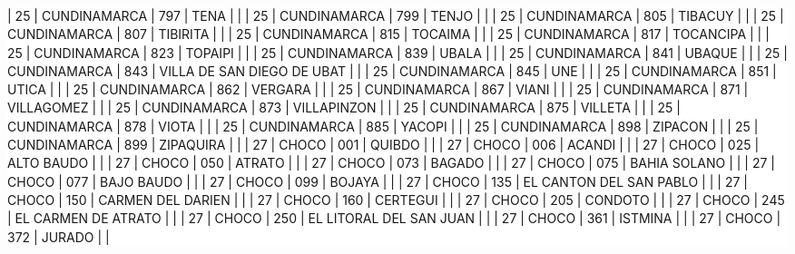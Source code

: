 | 25 | CUNDINAMARCA | 797 | TENA |  |
| 25 | CUNDINAMARCA | 799 | TENJO |  |
| 25 | CUNDINAMARCA | 805 | TIBACUY |  |
| 25 | CUNDINAMARCA | 807 | TIBIRITA |  |
| 25 | CUNDINAMARCA | 815 | TOCAIMA |  |
| 25 | CUNDINAMARCA | 817 | TOCANCIPA |  |
| 25 | CUNDINAMARCA | 823 | TOPAIPI |  |
| 25 | CUNDINAMARCA | 839 | UBALA |  |
| 25 | CUNDINAMARCA | 841 | UBAQUE |  |
| 25 | CUNDINAMARCA | 843 | VILLA DE SAN DIEGO DE UBAT |  |
| 25 | CUNDINAMARCA | 845 | UNE |  |
| 25 | CUNDINAMARCA | 851 | UTICA |  |
| 25 | CUNDINAMARCA | 862 | VERGARA |  |
| 25 | CUNDINAMARCA | 867 | VIANI |  |
| 25 | CUNDINAMARCA | 871 | VILLAGOMEZ |  |
| 25 | CUNDINAMARCA | 873 | VILLAPINZON |  |
| 25 | CUNDINAMARCA | 875 | VILLETA |  |
| 25 | CUNDINAMARCA | 878 | VIOTA |  |
| 25 | CUNDINAMARCA | 885 | YACOPI |  |
| 25 | CUNDINAMARCA | 898 | ZIPACON |  |
| 25 | CUNDINAMARCA | 899 | ZIPAQUIRA |  |
| 27 | CHOCO | 001 | QUIBDO |  |
| 27 | CHOCO | 006 | ACANDI |  |
| 27 | CHOCO | 025 | ALTO BAUDO |  |
| 27 | CHOCO | 050 | ATRATO |  |
| 27 | CHOCO | 073 | BAGADO |  |
| 27 | CHOCO | 075 | BAHIA SOLANO |  |
| 27 | CHOCO | 077 | BAJO BAUDO |  |
| 27 | CHOCO | 099 | BOJAYA |  |
| 27 | CHOCO | 135 | EL CANTON DEL SAN PABLO |  |
| 27 | CHOCO | 150 | CARMEN DEL DARIEN |  |
| 27 | CHOCO | 160 | CERTEGUI |  |
| 27 | CHOCO | 205 | CONDOTO |  |
| 27 | CHOCO | 245 | EL CARMEN DE ATRATO |  |
| 27 | CHOCO | 250 | EL LITORAL DEL SAN JUAN |  |
| 27 | CHOCO | 361 | ISTMINA |  |
| 27 | CHOCO | 372 | JURADO |  |